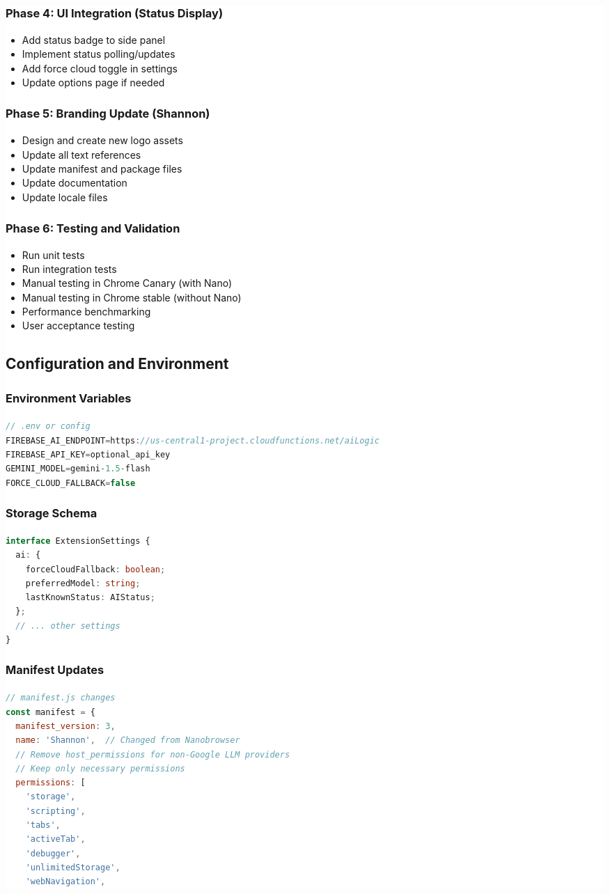 ### Phase 4: UI Integration (Status Display)
- Add status badge to side panel
- Implement status polling/updates
- Add force cloud toggle in settings
- Update options page if needed

### Phase 5: Branding Update (Shannon)
- Design and create new logo assets
- Update all text references
- Update manifest and package files
- Update documentation
- Update locale files

### Phase 6: Testing and Validation
- Run unit tests
- Run integration tests
- Manual testing in Chrome Canary (with Nano)
- Manual testing in Chrome stable (without Nano)
- Performance benchmarking
- User acceptance testing

## Configuration and Environment

### Environment Variables

```typescript
// .env or config
FIREBASE_AI_ENDPOINT=https://us-central1-project.cloudfunctions.net/aiLogic
FIREBASE_API_KEY=optional_api_key
GEMINI_MODEL=gemini-1.5-flash
FORCE_CLOUD_FALLBACK=false
```

### Storage Schema

```typescript
interface ExtensionSettings {
  ai: {
    forceCloudFallback: boolean;
    preferredModel: string;
    lastKnownStatus: AIStatus;
  };
  // ... other settings
}
```

### Manifest Updates

```javascript
// manifest.js changes
const manifest = {
  manifest_version: 3,
  name: 'Shannon',  // Changed from Nanobrowser
  // Remove host_permissions for non-Google LLM providers
  // Keep only necessary permissions
  permissions: [
    'storage',
    'scripting',
    'tabs',
    'activeTab',
    'debugger',
    'unlimitedStorage',
    'webNavigation',
```